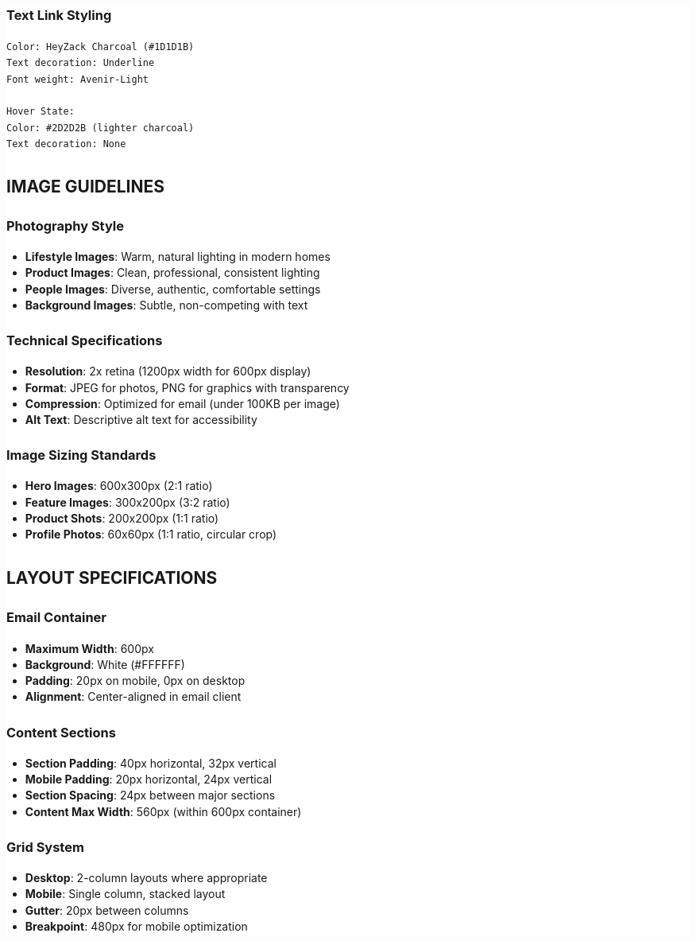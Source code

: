 ### Text Link Styling
```
Color: HeyZack Charcoal (#1D1D1B)
Text decoration: Underline
Font weight: Avenir-Light

Hover State:
Color: #2D2D2B (lighter charcoal)
Text decoration: None
```

## IMAGE GUIDELINES

### Photography Style
- **Lifestyle Images**: Warm, natural lighting in modern homes
- **Product Images**: Clean, professional, consistent lighting
- **People Images**: Diverse, authentic, comfortable settings
- **Background Images**: Subtle, non-competing with text

### Technical Specifications
- **Resolution**: 2x retina (1200px width for 600px display)
- **Format**: JPEG for photos, PNG for graphics with transparency
- **Compression**: Optimized for email (under 100KB per image)
- **Alt Text**: Descriptive alt text for accessibility

### Image Sizing Standards
- **Hero Images**: 600x300px (2:1 ratio)
- **Feature Images**: 300x200px (3:2 ratio)
- **Product Shots**: 200x200px (1:1 ratio)
- **Profile Photos**: 60x60px (1:1 ratio, circular crop)

## LAYOUT SPECIFICATIONS

### Email Container
- **Maximum Width**: 600px
- **Background**: White (#FFFFFF)
- **Padding**: 20px on mobile, 0px on desktop
- **Alignment**: Center-aligned in email client

### Content Sections
- **Section Padding**: 40px horizontal, 32px vertical
- **Mobile Padding**: 20px horizontal, 24px vertical
- **Section Spacing**: 24px between major sections
- **Content Max Width**: 560px (within 600px container)

### Grid System
- **Desktop**: 2-column layouts where appropriate
- **Mobile**: Single column, stacked layout
- **Gutter**: 20px between columns
- **Breakpoint**: 480px for mobile optimization
